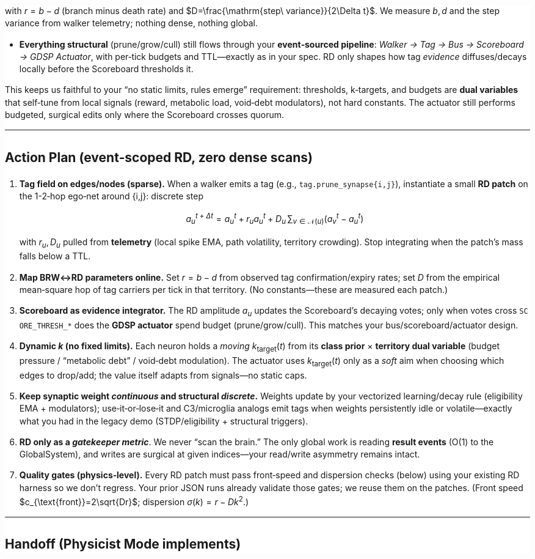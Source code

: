   with $r=b-d$ (branch minus death rate) and $D=\frac{\mathrm{step\ variance}}{2\Delta t}$. We measure $b,d$ and the step variance from walker telemetry; nothing dense, nothing global.
* **Everything structural** (prune/grow/cull) still flows through your **event‑sourced pipeline**: *Walker → Tag → Bus → Scoreboard → GDSP Actuator*, with per‑tick budgets and TTL—exactly as in your spec. RD only shapes how tag *evidence* diffuses/decays locally before the Scoreboard thresholds it.&#x20;

This keeps us faithful to your “no static limits, rules emerge” requirement: thresholds, k‑targets, and budgets are **dual variables** that self‑tune from local signals (reward, metabolic load, void‑debt modulators), not hard constants. The actuator still performs budgeted, surgical edits only where the Scoreboard crosses quorum.&#x20;

---

## Action Plan (event‑scoped RD, zero dense scans)

1. **Tag field on edges/nodes (sparse).** When a walker emits a tag (e.g., `tag.prune_synapse{i,j}`), instantiate a small **RD patch** on the 1-2‑hop ego‑net around {i,j}:
   discrete step

   $$
   a^{t+\Delta t}_u = a^t_u + r_u a^t_u + D_u\!\!\sum_{v\in\mathcal N(u)}(a^t_v-a^t_u)
   $$

   with $r_u,D_u$ pulled from **telemetry** (local spike EMA, path volatility, territory crowding). Stop integrating when the patch’s mass falls below a TTL.
2. **Map BRW↔RD parameters online.** Set $r=b-d$ from observed tag confirmation/expiry rates; set $D$ from the empirical mean‑square hop of tag carriers per tick in that territory. (No constants—these are measured each patch.)
3. **Scoreboard as evidence integrator.** The RD amplitude $a_u$ updates the Scoreboard’s decaying votes; only when votes cross `SCORE_THRESH_*` does the **GDSP actuator** spend budget (prune/grow/cull). This matches your bus/scoreboard/actuator design.&#x20;
4. **Dynamic $k$ (no fixed limits).** Each neuron holds a *moving* $k_{\text{target}}(t)$ from its **class prior** × **territory dual variable** (budget pressure / “metabolic debt” / void‑debt modulation). The actuator uses $k_{\text{target}}(t)$ only as a *soft* aim when choosing which edges to drop/add; the value itself adapts from signals—no static caps.
5. **Keep synaptic weight *continuous* and structural *discrete*.** Weights update by your vectorized learning/decay rule (eligibility EMA + modulators); use‑it‑or‑lose‑it and C3/microglia analogs emit tags when weights persistently idle or volatile—exactly what you had in the legacy demo (STDP/eligibility + structural triggers).&#x20;
6. **RD only as a *gatekeeper metric***. We never “scan the brain.” The only global work is reading **result events** (O(1) to the GlobalSystem), and writes are surgical at given indices—your read/write asymmetry remains intact.&#x20;
7. **Quality gates (physics‑level).** Every RD patch must pass front‑speed and dispersion checks (below) using your existing RD harness so we don’t regress. Your prior JSON runs already validate those gates; we reuse them on the patches. (Front speed $c_{\text{front}}=2\sqrt{Dr}$; dispersion $\sigma(k)=r-Dk^2$.)

---

## Handoff (Physicist Mode implements)
